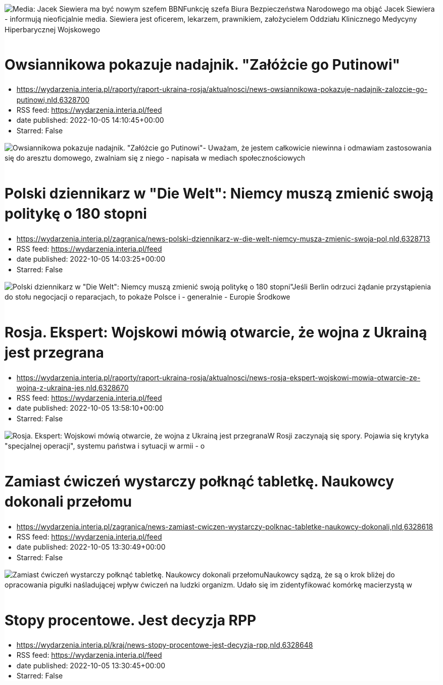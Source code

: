 <p><a href="https://wydarzenia.interia.pl/kraj/news-media-jacek-siewiera-ma-byc-nowym-szefem-bbn,nId,6328787"><img align="left" alt="Media: Jacek Siewiera ma być nowym szefem BBN" src="https://i.iplsc.com/media-jacek-siewiera-ma-byc-nowym-szefem-bbn/000G5VTS7PYRYKWT-C321.jpg" /></a>Funkcję szefa Biura Bezpieczeństwa Narodowego ma objąć Jacek Siewiera - informują nieoficjalnie media. Siewiera jest oficerem, lekarzem, prawnikiem, założycielem Oddziału Klinicznego Medycyny Hiperbarycznej Wojskowego

# Owsiannikowa pokazuje nadajnik. "Załóżcie go Putinowi"
 - https://wydarzenia.interia.pl/raporty/raport-ukraina-rosja/aktualnosci/news-owsiannikowa-pokazuje-nadajnik-zalozcie-go-putinowi,nId,6328700
 - RSS feed: https://wydarzenia.interia.pl/feed
 - date published: 2022-10-05 14:10:45+00:00
 - Starred: False

<p><a href="https://wydarzenia.interia.pl/raporty/raport-ukraina-rosja/aktualnosci/news-owsiannikowa-pokazuje-nadajnik-zalozcie-go-putinowi,nId,6328700"><img align="left" alt="Owsiannikowa pokazuje nadajnik. &quot;Załóżcie go Putinowi&quot;" src="https://i.iplsc.com/owsiannikowa-pokazuje-nadajnik-zalozcie-go-putinowi/000G5UOI320WK642-C321.jpg" /></a>- Uważam, że jestem całkowicie niewinna i odmawiam zastosowania się do aresztu domowego, zwalniam się z niego - napisała w mediach społecznościowych

# Polski dziennikarz w "Die Welt": Niemcy muszą zmienić swoją politykę o 180 stopni
 - https://wydarzenia.interia.pl/zagranica/news-polski-dziennikarz-w-die-welt-niemcy-musza-zmienic-swoja-pol,nId,6328713
 - RSS feed: https://wydarzenia.interia.pl/feed
 - date published: 2022-10-05 14:03:25+00:00
 - Starred: False

<p><a href="https://wydarzenia.interia.pl/zagranica/news-polski-dziennikarz-w-die-welt-niemcy-musza-zmienic-swoja-pol,nId,6328713"><img align="left" alt="Polski dziennikarz w &quot;Die Welt&quot;: Niemcy muszą zmienić swoją politykę o 180 stopni" src="https://i.iplsc.com/polski-dziennikarz-w-die-welt-niemcy-musza-zmienic-swoja-pol/000G5VLX59VORUYB-C321.jpg" /></a>&quot;Jeśli Berlin odrzuci żądanie przystąpienia do stołu negocjacji o reparacjach, to pokaże Polsce i - generalnie - Europie Środkowe

# Rosja. Ekspert: Wojskowi mówią otwarcie, że wojna z Ukrainą jest przegrana
 - https://wydarzenia.interia.pl/raporty/raport-ukraina-rosja/aktualnosci/news-rosja-ekspert-wojskowi-mowia-otwarcie-ze-wojna-z-ukraina-jes,nId,6328670
 - RSS feed: https://wydarzenia.interia.pl/feed
 - date published: 2022-10-05 13:58:10+00:00
 - Starred: False

<p><a href="https://wydarzenia.interia.pl/raporty/raport-ukraina-rosja/aktualnosci/news-rosja-ekspert-wojskowi-mowia-otwarcie-ze-wojna-z-ukraina-jes,nId,6328670"><img align="left" alt="Rosja. Ekspert: Wojskowi mówią otwarcie, że wojna z Ukrainą jest przegrana" src="https://i.iplsc.com/rosja-ekspert-wojskowi-mowia-otwarcie-ze-wojna-z-ukraina-jes/000G3JPTT0IKCYWO-C321.jpg" /></a>W Rosji zaczynają się spory. Pojawia się krytyka &quot;specjalnej operacji&quot;, systemu państwa i sytuacji w armii - o

# Zamiast ćwiczeń wystarczy połknąć tabletkę. Naukowcy dokonali przełomu
 - https://wydarzenia.interia.pl/zagranica/news-zamiast-cwiczen-wystarczy-polknac-tabletke-naukowcy-dokonali,nId,6328618
 - RSS feed: https://wydarzenia.interia.pl/feed
 - date published: 2022-10-05 13:30:49+00:00
 - Starred: False

<p><a href="https://wydarzenia.interia.pl/zagranica/news-zamiast-cwiczen-wystarczy-polknac-tabletke-naukowcy-dokonali,nId,6328618"><img align="left" alt="Zamiast ćwiczeń wystarczy połknąć tabletkę. Naukowcy dokonali przełomu" src="https://i.iplsc.com/zamiast-cwiczen-wystarczy-polknac-tabletke-naukowcy-dokonali/000G5U78ITLHMQU3-C321.jpg" /></a>Naukowcy sądzą, że są o krok bliżej do opracowania pigułki naśladującej wpływ ćwiczeń na ludzki organizm. Udało się im zidentyfikować komórkę macierzystą w

# Stopy procentowe. Jest decyzja RPP
 - https://wydarzenia.interia.pl/kraj/news-stopy-procentowe-jest-decyzja-rpp,nId,6328648
 - RSS feed: https://wydarzenia.interia.pl/feed
 - date published: 2022-10-05 13:30:45+00:00
 - Starred: False
